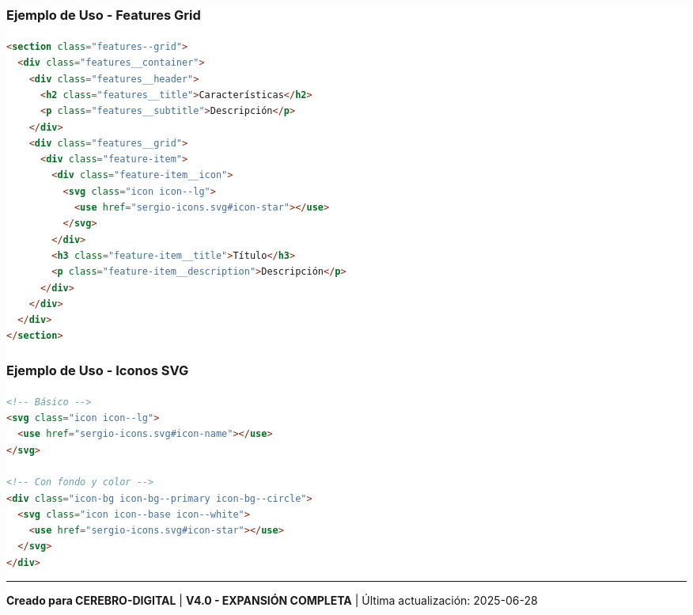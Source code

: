 ### Ejemplo de Uso - Features Grid
```html
<section class="features--grid">
  <div class="features__container">
    <div class="features__header">
      <h2 class="features__title">Características</h2>
      <p class="features__subtitle">Descripción</p>
    </div>
    <div class="features__grid">
      <div class="feature-item">
        <div class="feature-item__icon">
          <svg class="icon icon--lg">
            <use href="sergio-icons.svg#icon-star"></use>
          </svg>
        </div>
        <h3 class="feature-item__title">Título</h3>
        <p class="feature-item__description">Descripción</p>
      </div>
    </div>
  </div>
</section>
```

### Ejemplo de Uso - Iconos SVG
```html
<!-- Básico -->
<svg class="icon icon--lg">
  <use href="sergio-icons.svg#icon-name"></use>
</svg>

<!-- Con fondo y color -->
<div class="icon-bg icon-bg--primary icon-bg--circle">
  <svg class="icon icon--base icon--white">
    <use href="sergio-icons.svg#icon-star"></use>
  </svg>
</div>
```

---

**Creado para CEREBRO-DIGITAL** | **V4.0 - EXPANSIÓN COMPLETA** | Última actualización: 2025-06-28